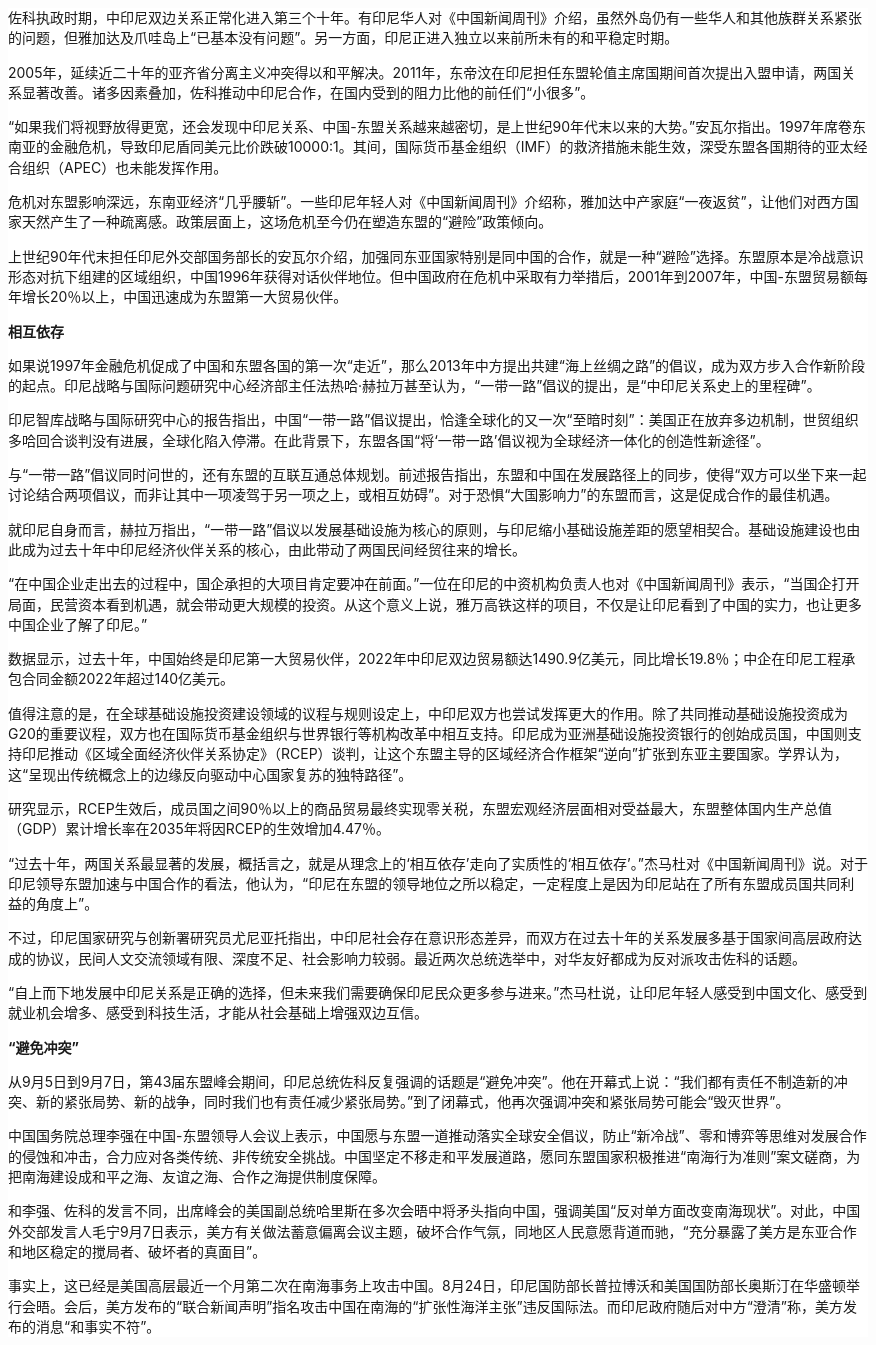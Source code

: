 佐科执政时期，中印尼双边关系正常化进入第三个十年。有印尼华人对《中国新闻周刊》介绍，虽然外岛仍有一些华人和其他族群关系紧张的问题，但雅加达及爪哇岛上“已基本没有问题”。另一方面，印尼正进入独立以来前所未有的和平稳定时期。

2005年，延续近二十年的亚齐省分离主义冲突得以和平解决。2011年，东帝汶在印尼担任东盟轮值主席国期间首次提出入盟申请，两国关系显著改善。诸多因素叠加，佐科推动中印尼合作，在国内受到的阻力比他的前任们“小很多”。

“如果我们将视野放得更宽，还会发现中印尼关系、中国-东盟关系越来越密切，是上世纪90年代末以来的大势。”安瓦尔指出。1997年席卷东南亚的金融危机，导致印尼盾同美元比价跌破10000∶1。其间，国际货币基金组织（IMF）的救济措施未能生效，深受东盟各国期待的亚太经合组织（APEC）也未能发挥作用。

危机对东盟影响深远，东南亚经济“几乎腰斩”。一些印尼年轻人对《中国新闻周刊》介绍称，雅加达中产家庭“一夜返贫”，让他们对西方国家天然产生了一种疏离感。政策层面上，这场危机至今仍在塑造东盟的“避险”政策倾向。

上世纪90年代末担任印尼外交部国务部长的安瓦尔介绍，加强同东亚国家特别是同中国的合作，就是一种“避险”选择。东盟原本是冷战意识形态对抗下组建的区域组织，中国1996年获得对话伙伴地位。但中国政府在危机中采取有力举措后，2001年到2007年，中国-东盟贸易额每年增长20％以上，中国迅速成为东盟第一大贸易伙伴。

**相互依存**

如果说1997年金融危机促成了中国和东盟各国的第一次“走近”，那么2013年中方提出共建“海上丝绸之路”的倡议，成为双方步入合作新阶段的起点。印尼战略与国际问题研究中心经济部主任法热哈·赫拉万甚至认为，“一带一路”倡议的提出，是“中印尼关系史上的里程碑”。

印尼智库战略与国际研究中心的报告指出，中国“一带一路”倡议提出，恰逢全球化的又一次“至暗时刻”：美国正在放弃多边机制，世贸组织多哈回合谈判没有进展，全球化陷入停滞。在此背景下，东盟各国“将‘一带一路’倡议视为全球经济一体化的创造性新途径”。

与“一带一路”倡议同时问世的，还有东盟的互联互通总体规划。前述报告指出，东盟和中国在发展路径上的同步，使得“双方可以坐下来一起讨论结合两项倡议，而非让其中一项凌驾于另一项之上，或相互妨碍”。对于恐惧“大国影响力”的东盟而言，这是促成合作的最佳机遇。

就印尼自身而言，赫拉万指出，“一带一路”倡议以发展基础设施为核心的原则，与印尼缩小基础设施差距的愿望相契合。基础设施建设也由此成为过去十年中印尼经济伙伴关系的核心，由此带动了两国民间经贸往来的增长。

“在中国企业走出去的过程中，国企承担的大项目肯定要冲在前面。”一位在印尼的中资机构负责人也对《中国新闻周刊》表示，“当国企打开局面，民营资本看到机遇，就会带动更大规模的投资。从这个意义上说，雅万高铁这样的项目，不仅是让印尼看到了中国的实力，也让更多中国企业了解了印尼。”

数据显示，过去十年，中国始终是印尼第一大贸易伙伴，2022年中印尼双边贸易额达1490.9亿美元，同比增长19.8％；中企在印尼工程承包合同金额2022年超过140亿美元。

值得注意的是，在全球基础设施投资建设领域的议程与规则设定上，中印尼双方也尝试发挥更大的作用。除了共同推动基础设施投资成为G20的重要议程，双方也在国际货币基金组织与世界银行等机构改革中相互支持。印尼成为亚洲基础设施投资银行的创始成员国，中国则支持印尼推动《区域全面经济伙伴关系协定》（RCEP）谈判，让这个东盟主导的区域经济合作框架“逆向”扩张到东亚主要国家。学界认为，这“呈现出传统概念上的边缘反向驱动中心国家复苏的独特路径”。

研究显示，RCEP生效后，成员国之间90％以上的商品贸易最终实现零关税，东盟宏观经济层面相对受益最大，东盟整体国内生产总值（GDP）累计增长率在2035年将因RCEP的生效增加4.47％。

“过去十年，两国关系最显著的发展，概括言之，就是从理念上的‘相互依存’走向了实质性的‘相互依存’。”杰马杜对《中国新闻周刊》说。对于印尼领导东盟加速与中国合作的看法，他认为，“印尼在东盟的领导地位之所以稳定，一定程度上是因为印尼站在了所有东盟成员国共同利益的角度上”。

不过，印尼国家研究与创新署研究员尤尼亚托指出，中印尼社会存在意识形态差异，而双方在过去十年的关系发展多基于国家间高层政府达成的协议，民间人文交流领域有限、深度不足、社会影响力较弱。最近两次总统选举中，对华友好都成为反对派攻击佐科的话题。

“自上而下地发展中印尼关系是正确的选择，但未来我们需要确保印尼民众更多参与进来。”杰马杜说，让印尼年轻人感受到中国文化、感受到就业机会增多、感受到科技生活，才能从社会基础上增强双边互信。

**“避免冲突”**

从9月5日到9月7日，第43届东盟峰会期间，印尼总统佐科反复强调的话题是“避免冲突”。他在开幕式上说：“我们都有责任不制造新的冲突、新的紧张局势、新的战争，同时我们也有责任减少紧张局势。”到了闭幕式，他再次强调冲突和紧张局势可能会“毁灭世界”。

中国国务院总理李强在中国-东盟领导人会议上表示，中国愿与东盟一道推动落实全球安全倡议，防止“新冷战”、零和博弈等思维对发展合作的侵蚀和冲击，合力应对各类传统、非传统安全挑战。中国坚定不移走和平发展道路，愿同东盟国家积极推进“南海行为准则”案文磋商，为把南海建设成和平之海、友谊之海、合作之海提供制度保障。

和李强、佐科的发言不同，出席峰会的美国副总统哈里斯在多次会晤中将矛头指向中国，强调美国“反对单方面改变南海现状”。对此，中国外交部发言人毛宁9月7日表示，美方有关做法蓄意偏离会议主题，破坏合作气氛，同地区人民意愿背道而驰，“充分暴露了美方是东亚合作和地区稳定的搅局者、破坏者的真面目”。

事实上，这已经是美国高层最近一个月第二次在南海事务上攻击中国。8月24日，印尼国防部长普拉博沃和美国国防部长奥斯汀在华盛顿举行会晤。会后，美方发布的“联合新闻声明”指名攻击中国在南海的“扩张性海洋主张”违反国际法。而印尼政府随后对中方“澄清”称，美方发布的消息“和事实不符”。
